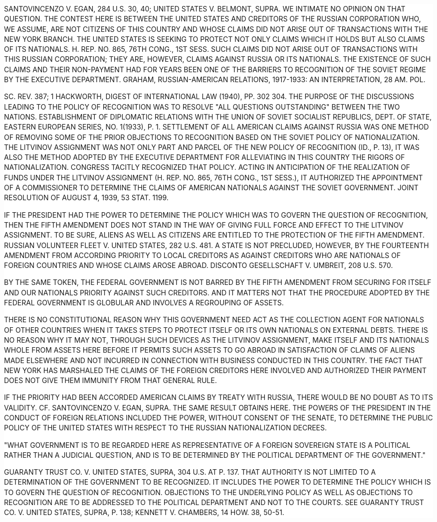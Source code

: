 SANTOVINCENZO V. EGAN, 284 U.S. 30, 40; UNITED STATES V. BELMONT, SUPRA.  WE INTIMATE NO OPINION ON THAT QUESTION.  THE CONTEST HERE IS BETWEEN THE UNITED STATES AND CREDITORS OF THE RUSSIAN CORPORATION WHO, WE ASSUME, ARE NOT CITIZENS OF THIS COUNTRY AND WHOSE CLAIMS DID NOT ARISE OUT OF TRANSACTIONS WITH THE NEW YORK BRANCH.  THE UNITED STATES IS SEEKING TO PROTECT NOT ONLY CLAIMS WHICH IT HOLDS BUT ALSO CLAIMS OF ITS NATIONALS.  H. REP. NO. 865, 76TH CONG., 1ST SESS. SUCH CLAIMS DID NOT ARISE OUT OF TRANSACTIONS WITH THIS RUSSIAN CORPORATION; THEY ARE, HOWEVER, CLAIMS AGAINST RUSSIA OR ITS NATIONALS.  THE EXISTENCE OF SUCH CLAIMS AND THEIR NON-PAYMENT HAD FOR YEARS BEEN ONE OF THE BARRIERS TO RECOGNITION OF THE SOVIET REGIME BY THE EXECUTIVE DEPARTMENT.  GRAHAM, RUSSIAN-AMERICAN RELATIONS, 1917-1933:  AN INTERPRETATION, 28 AM. POL.

SC. REV. 387; 1 HACKWORTH, DIGEST OF INTERNATIONAL LAW (1940), PP. 302 304.  THE PURPOSE OF THE DISCUSSIONS LEADING TO THE POLICY OF RECOGNITION WAS TO RESOLVE "ALL QUESTIONS OUTSTANDING" BETWEEN THE TWO NATIONS.  ESTABLISHMENT OF DIPLOMATIC RELATIONS WITH THE UNION OF SOVIET SOCIALIST REPUBLICS, DEPT. OF STATE, EASTERN EUROPEAN SERIES, NO. 1(1933), P. 1.  SETTLEMENT OF ALL AMERICAN CLAIMS AGAINST RUSSIA WAS ONE METHOD OF REMOVING SOME OF THE PRIOR OBJECTIONS TO RECOGNITION BASED ON THE SOVIET POLICY OF NATIONALIZATION.  THE LITVINOV ASSIGNMENT WAS NOT ONLY PART AND PARCEL OF THE NEW POLICY OF RECOGNITION (ID., P. 13), IT WAS ALSO THE METHOD ADOPTED BY THE EXECUTIVE DEPARTMENT FOR ALLEVIATING IN THIS COUNTRY THE RIGORS OF NATIONALIZATION.  CONGRESS TACITLY RECOGNIZED THAT POLICY.  ACTING IN ANTICIPATION OF THE REALIZATION OF FUNDS UNDER THE LITVINOV ASSIGNMENT (H. REP. NO. 865, 76TH CONG., 1ST SESS.), IT AUTHORIZED THE APPOINTMENT OF A COMMISSIONER TO DETERMINE THE CLAIMS OF AMERICAN NATIONALS AGAINST THE SOVIET GOVERNMENT.  JOINT RESOLUTION OF AUGUST 4, 1939, 53 STAT. 1199.

IF THE PRESIDENT HAD THE POWER TO DETERMINE THE POLICY WHICH WAS TO GOVERN THE QUESTION OF RECOGNITION, THEN THE FIFTH AMENDMENT DOES NOT STAND IN THE WAY OF GIVING FULL FORCE AND EFFECT TO THE LITVINOV ASSIGNMENT.  TO BE SURE, ALIENS AS WELL AS CITIZENS ARE ENTITLED TO THE PROTECTION OF THE FIFTH AMENDMENT.  RUSSIAN VOLUNTEER FLEET V. UNITED STATES, 282 U.S. 481.  A STATE IS NOT PRECLUDED, HOWEVER, BY THE FOURTEENTH AMENDMENT FROM ACCORDING PRIORITY TO LOCAL CREDITORS AS AGAINST CREDITORS WHO ARE NATIONALS OF FOREIGN COUNTRIES AND WHOSE CLAIMS AROSE ABROAD.  DISCONTO GESELLSCHAFT V. UMBREIT, 208 U.S. 570.

BY THE SAME TOKEN, THE FEDERAL GOVERNMENT IS NOT BARRED BY THE FIFTH AMENDMENT FROM SECURING FOR ITSELF AND OUR NATIONALS PRIORITY AGAINST SUCH CREDITORS.  AND IT MATTERS NOT THAT THE PROCEDURE ADOPTED BY THE FEDERAL GOVERNMENT IS GLOBULAR AND INVOLVES A REGROUPING OF ASSETS.

THERE IS NO CONSTITUTIONAL REASON WHY THIS GOVERNMENT NEED ACT AS THE COLLECTION AGENT FOR NATIONALS OF OTHER COUNTRIES WHEN IT TAKES STEPS TO PROTECT ITSELF OR ITS OWN NATIONALS ON EXTERNAL DEBTS.  THERE IS NO REASON WHY IT MAY NOT, THROUGH SUCH DEVICES AS THE LITVINOV ASSIGNMENT, MAKE ITSELF AND ITS NATIONALS WHOLE FROM ASSETS HERE BEFORE IT PERMITS SUCH ASSETS TO GO ABROAD IN SATISFACTION OF CLAIMS OF ALIENS MADE ELSEWHERE AND NOT INCURRED IN CONNECTION WITH BUSINESS CONDUCTED IN THIS COUNTRY.  THE FACT THAT NEW YORK HAS MARSHALED THE CLAIMS OF THE FOREIGN CREDITORS HERE INVOLVED AND AUTHORIZED THEIR PAYMENT DOES NOT GIVE THEM IMMUNITY FROM THAT GENERAL RULE.

IF THE PRIORITY HAD BEEN ACCORDED AMERICAN CLAIMS BY TREATY WITH RUSSIA, THERE WOULD BE NO DOUBT AS TO ITS VALIDITY.  CF. SANTOVINCENZO V. EGAN, SUPRA.  THE SAME RESULT OBTAINS HERE.  THE POWERS OF THE PRESIDENT IN THE CONDUCT OF FOREIGN RELATIONS INCLUDED THE POWER, WITHOUT CONSENT OF THE SENATE, TO DETERMINE THE PUBLIC POLICY OF THE UNITED STATES WITH RESPECT TO THE RUSSIAN NATIONALIZATION DECREES.

"WHAT GOVERNMENT IS TO BE REGARDED HERE AS REPRESENTATIVE OF A FOREIGN SOVEREIGN STATE IS A POLITICAL RATHER THAN A JUDICIAL QUESTION, AND IS TO BE DETERMINED BY THE POLITICAL DEPARTMENT OF THE GOVERNMENT."

GUARANTY TRUST CO. V. UNITED STATES, SUPRA, 304 U.S. AT P. 137.  THAT AUTHORITY IS NOT LIMITED TO A DETERMINATION OF THE GOVERNMENT TO BE RECOGNIZED.  IT INCLUDES THE POWER TO DETERMINE THE POLICY WHICH IS TO GOVERN THE QUESTION OF RECOGNITION.  OBJECTIONS TO THE UNDERLYING POLICY AS WELL AS OBJECTIONS TO RECOGNITION ARE TO BE ADDRESSED TO THE POLITICAL DEPARTMENT AND NOT TO THE COURTS.  SEE GUARANTY TRUST CO. V. UNITED STATES, SUPRA, P. 138; KENNETT V. CHAMBERS, 14 HOW.  38, 50-51.
